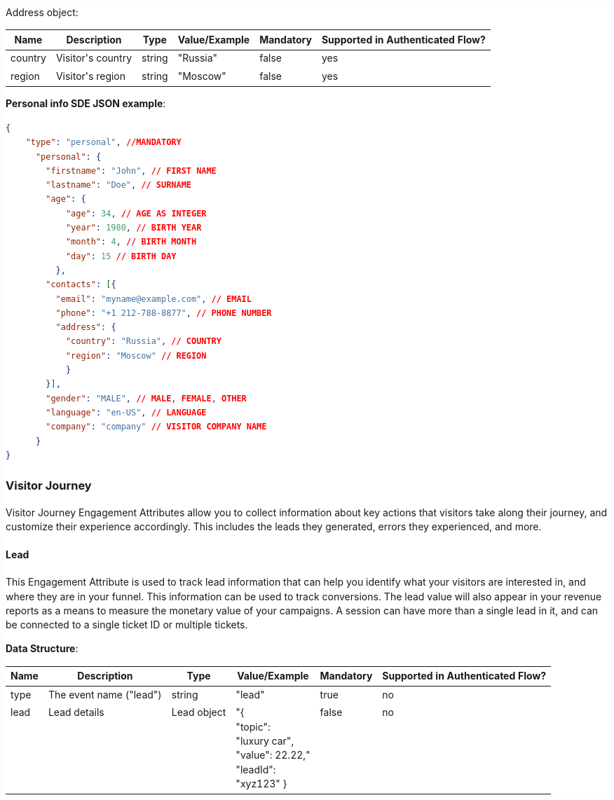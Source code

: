 Address object:

| Name | Description  | Type  | Value/Example | Mandatory  | Supported in Authenticated Flow? |
|------|--------------|-------|---------------|------------|--------|
| country | Visitor's country | string | "Russia" | false |yes |
| region | Visitor's region | string  | "Moscow" | false |yes |

**Personal info SDE JSON example**:

```json
{
    "type": "personal", //MANDATORY
      "personal": {
        "firstname": "John", // FIRST NAME
        "lastname": "Doe", // SURNAME
        "age": {
            "age": 34, // AGE AS INTEGER
            "year": 1980, // BIRTH YEAR
            "month": 4, // BIRTH MONTH
            "day": 15 // BIRTH DAY
          },
        "contacts": [{
          "email": "myname@example.com", // EMAIL
          "phone": "+1 212-788-8877", // PHONE NUMBER
          "address": {
            "country": "Russia", // COUNTRY
            "region": "Moscow" // REGION
            }
        }],
        "gender": "MALE", // MALE, FEMALE, OTHER
        "language": "en-US", // LANGUAGE
        "company": "company" // VISITOR COMPANY NAME
      }
}
```

### Visitor Journey

Visitor Journey Engagement Attributes allow you to collect information about key actions that visitors take along their journey, and customize their experience accordingly. This includes the leads they generated, errors they experienced, and more.

#### Lead

This Engagement Attribute is used to track lead information that can help you identify what your visitors are interested in, and where they are in your funnel. This information can be used to track conversions. The lead value will also appear in your revenue reports as a means to measure the monetary value of your campaigns. A session can have more than a single lead in it, and can be connected to a single ticket ID or multiple tickets.

**Data Structure**:

| Name | Description  | Type  | Value/Example | Mandatory  | Supported in Authenticated Flow? |
|------|--------------|-------|---------------|------------|--------|
| type | The event name ("lead")  | string | "lead" | true | no |
| lead | Lead details | Lead object  | "{<br>"topic":<br>"luxury car",<br>"value": 22.22,"<br>"leadId":<br>"xyz123" } | false | no |
